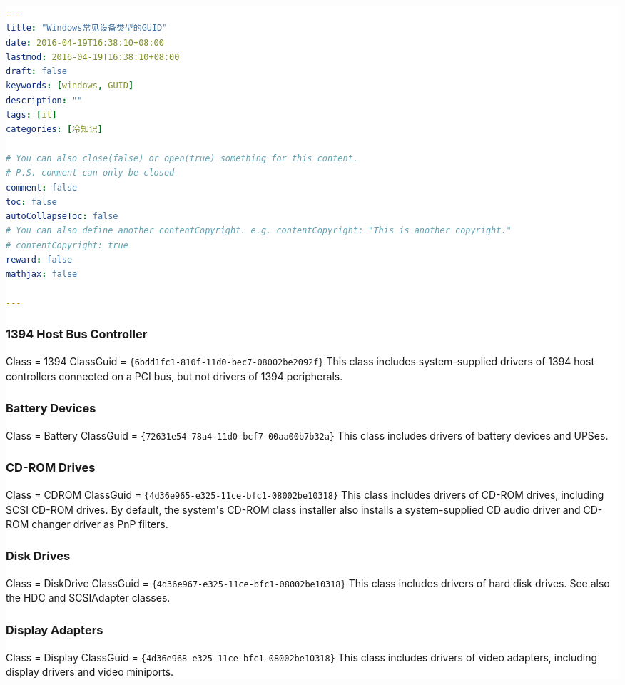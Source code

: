 ```yaml
---
title: "Windows常见设备类型的GUID"
date: 2016-04-19T16:38:10+08:00
lastmod: 2016-04-19T16:38:10+08:00
draft: false
keywords: [windows, GUID]
description: ""
tags: [it]
categories: [冷知识]

# You can also close(false) or open(true) something for this content.
# P.S. comment can only be closed
comment: false
toc: false
autoCollapseToc: false
# You can also define another contentCopyright. e.g. contentCopyright: "This is another copyright."
# contentCopyright: true
reward: false
mathjax: false

---
```


### 1394 Host Bus Controller
Class = 1394
ClassGuid = `{6bdd1fc1-810f-11d0-bec7-08002be2092f}`
This class includes system-supplied drivers of 1394 host controllers connected on a PCI bus, but not drivers of 1394 peripherals.

### Battery Devices
Class = Battery
ClassGuid = `{72631e54-78a4-11d0-bcf7-00aa00b7b32a}`
This class includes drivers of battery devices and UPSes.

### CD-ROM Drives
Class = CDROM
ClassGuid = `{4d36e965-e325-11ce-bfc1-08002be10318}`
This class includes drivers of CD-ROM drives, including SCSI CD-ROM drives. By default, the system's CD-ROM class installer also installs a system-supplied CD audio driver and CD-ROM changer driver as PnP filters.

### Disk Drives
Class = DiskDrive
ClassGuid = `{4d36e967-e325-11ce-bfc1-08002be10318}`
This class includes drivers of hard disk drives. See also the HDC and SCSIAdapter classes.

### Display Adapters
Class = Display
ClassGuid = `{4d36e968-e325-11ce-bfc1-08002be10318}`
This class includes drivers of video adapters, including display drivers and video miniports.
